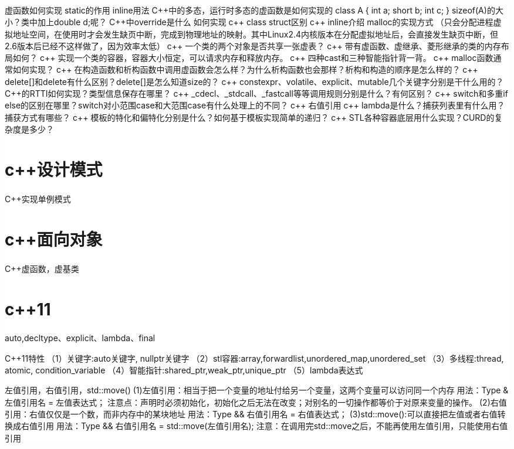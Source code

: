 虚函数如何实现
static的作用
inline用法
C++中的多态，运行时多态的虚函数是如何实现的
class A
{
int a;
short b;
int c;
}
sizeof(A)的大小？类中加上double d;呢？
C++中override是什么 如何实现
c++ class struct区别
c++ inline介绍
malloc的实现方式
（只会分配进程虚拟地址空间，在使用时才会发生缺页中断，完成到物理地址的映射。其中Linux2.4内核版本在分配虚拟地址后，会直接发生缺页中断，但2.6版本后已经不这样做了，因为效率太低）
c++ 一个类的两个对象是否共享一张虚表？
c++ 带有虚函数、虚继承、菱形继承的类的内存布局如何？
c++ 实现一个类的容器，容器大小恒定，可以请求内存和释放内存。
c++ 四种cast和三种智能指针背一背。
c++ malloc函数通常如何实现？
c++ 在构造函数和析构函数中调用虚函数会怎么样？为什么析构函数也会那样？析构和构造的顺序是怎么样的？
c++ delete[]和delete有什么区别？delete[]是怎么知道size的？
c++ constexpr、volatile、explicit、mutable几个关键字分别是干什么用的？
C++的RTTI如何实现？类型信息保存在哪里？
c++ _cdecl、_stdcall、_fastcall等等调用规则分别是什么？有何区别？
c++ switch和多重if else的区别在哪里？switch对小范围case和大范围case有什么处理上的不同？
c++ 右值引用
c++ lambda是什么？捕获列表里有什么用？捕获方式有哪些？
c++ 模板的特化和偏特化分别是什么？如何基于模板实现简单的递归？
c++ STL各种容器底层用什么实现？CURD的复杂度是多少？

# c++设计模式
C++实现单例模式

# c++面向对象
C++虚函数，虚基类

# c++11
auto,decltype、explicit、lambda、final

C++11特性
（1）关键字:auto关键字, nullptr关键字
（2）stl容器:array,forwardlist,unordered_map,unordered_set
（3）多线程:thread, atomic, condition_variable
（4）智能指针:shared_ptr,weak_ptr,unique_ptr
（5）lambda表达式

左值引用，右值引用，std::move()
(1)左值引用：相当于把一个变量的地址付给另一个变量，这两个变量可以访问同一个内存
用法：Type & 左值引用名 = 左值表达式；
注意点：声明时必须初始化，初始化之后无法在改变；对别名的一切操作都等价于对原来变量的操作。
(2)右值引用：右值仅仅是一个数，而非内存中的某块地址
用法：Type && 右值引用名 = 右值表达式；
(3)std::move():可以直接把左值或者右值转换成右值引用
用法：Type && 右值引用名 = std::move(左值引用名);
注意：在调用完std::move之后，不能再使用左值引用，只能使用右值引用
